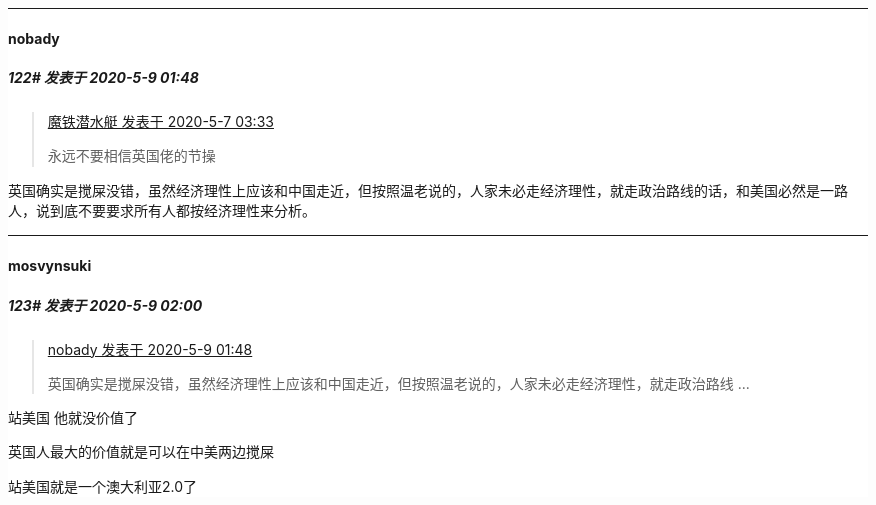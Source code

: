 

*****

####  nobady  
##### 122#       发表于 2020-5-9 01:48



<blockquote><a href="httphttps://bbs.saraba1st.com/2b/forum.php?mod=redirect&amp;goto=findpost&amp;pid=47327682&amp;ptid=1933137" target="_blank">魔铁潜水艇 发表于 2020-5-7 03:33</a>

永远不要相信英国佬的节操</blockquote>
英国确实是搅屎没错，虽然经济理性上应该和中国走近，但按照温老说的，人家未必走经济理性，就走政治路线的话，和美国必然是一路人，说到底不要要求所有人都按经济理性来分析。







*****

####  mosvynsuki  
##### 123#       发表于 2020-5-9 02:00



<blockquote><a href="httphttps://bbs.saraba1st.com/2b/forum.php?mod=redirect&amp;goto=findpost&amp;pid=47351778&amp;ptid=1933137" target="_blank">nobady 发表于 2020-5-9 01:48</a>

英国确实是搅屎没错，虽然经济理性上应该和中国走近，但按照温老说的，人家未必走经济理性，就走政治路线 ...</blockquote>
站美国 他就没价值了


英国人最大的价值就是可以在中美两边搅屎


站美国就是一个澳大利亚2.0了





                                             